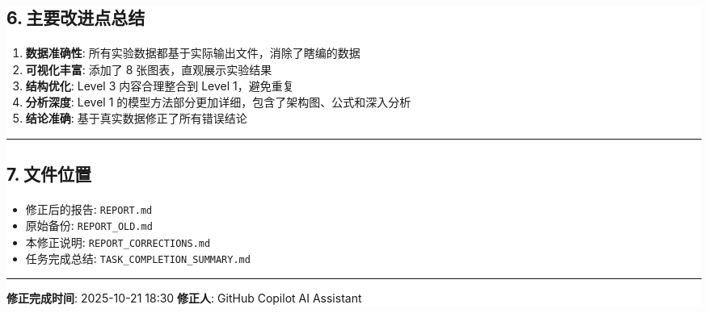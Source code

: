 
## 6. 主要改进点总结

1. **数据准确性**: 所有实验数据都基于实际输出文件，消除了瞎编的数据
2. **可视化丰富**: 添加了 8 张图表，直观展示实验结果
3. **结构优化**: Level 3 内容合理整合到 Level 1，避免重复
4. **分析深度**: Level 1 的模型方法部分更加详细，包含了架构图、公式和深入分析
5. **结论准确**: 基于真实数据修正了所有错误结论

---

## 7. 文件位置

- 修正后的报告: `REPORT.md`
- 原始备份: `REPORT_OLD.md`
- 本修正说明: `REPORT_CORRECTIONS.md`
- 任务完成总结: `TASK_COMPLETION_SUMMARY.md`

---

**修正完成时间**: 2025-10-21 18:30
**修正人**: GitHub Copilot AI Assistant
